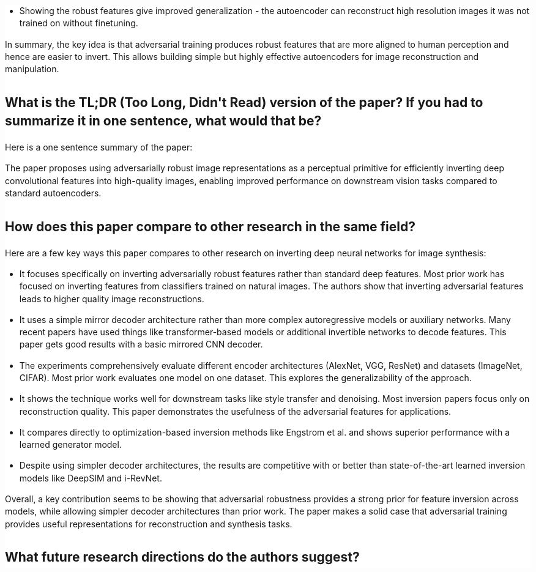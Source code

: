 - Showing the robust features give improved generalization - the autoencoder can reconstruct high resolution images it was not trained on without finetuning.

In summary, the key idea is that adversarial training produces robust features that are more aligned to human perception and hence are easier to invert. This allows building simple but highly effective autoencoders for image reconstruction and manipulation.


## What is the TL;DR (Too Long, Didn't Read) version of the paper? If you had to summarize it in one sentence, what would that be?

 Here is a one sentence summary of the paper:

The paper proposes using adversarially robust image representations as a perceptual primitive for efficiently inverting deep convolutional features into high-quality images, enabling improved performance on downstream vision tasks compared to standard autoencoders.


## How does this paper compare to other research in the same field?

 Here are a few key ways this paper compares to other research on inverting deep neural networks for image synthesis:

- It focuses specifically on inverting adversarially robust features rather than standard deep features. Most prior work has focused on inverting features from classifiers trained on natural images. The authors show that inverting adversarial features leads to higher quality image reconstructions.

- It uses a simple mirror decoder architecture rather than more complex autoregressive models or auxiliary networks. Many recent papers have used things like transformer-based models or additional invertible networks to decode features. This paper gets good results with a basic mirrored CNN decoder.

- The experiments comprehensively evaluate different encoder architectures (AlexNet, VGG, ResNet) and datasets (ImageNet, CIFAR). Most prior work evaluates one model on one dataset. This explores the generalizability of the approach.

- It shows the technique works well for downstream tasks like style transfer and denoising. Most inversion papers focus only on reconstruction quality. This paper demonstrates the usefulness of the adversarial features for applications.

- It compares directly to optimization-based inversion methods like Engstrom et al. and shows superior performance with a learned generator model.

- Despite using simpler decoder architectures, the results are competitive with or better than state-of-the-art learned inversion models like DeepSIM and i-RevNet.

Overall, a key contribution seems to be showing that adversarial robustness provides a strong prior for feature inversion across models, while allowing simpler decoder architectures than prior work. The paper makes a solid case that adversarial training provides useful representations for reconstruction and synthesis tasks.


## What future research directions do the authors suggest?
